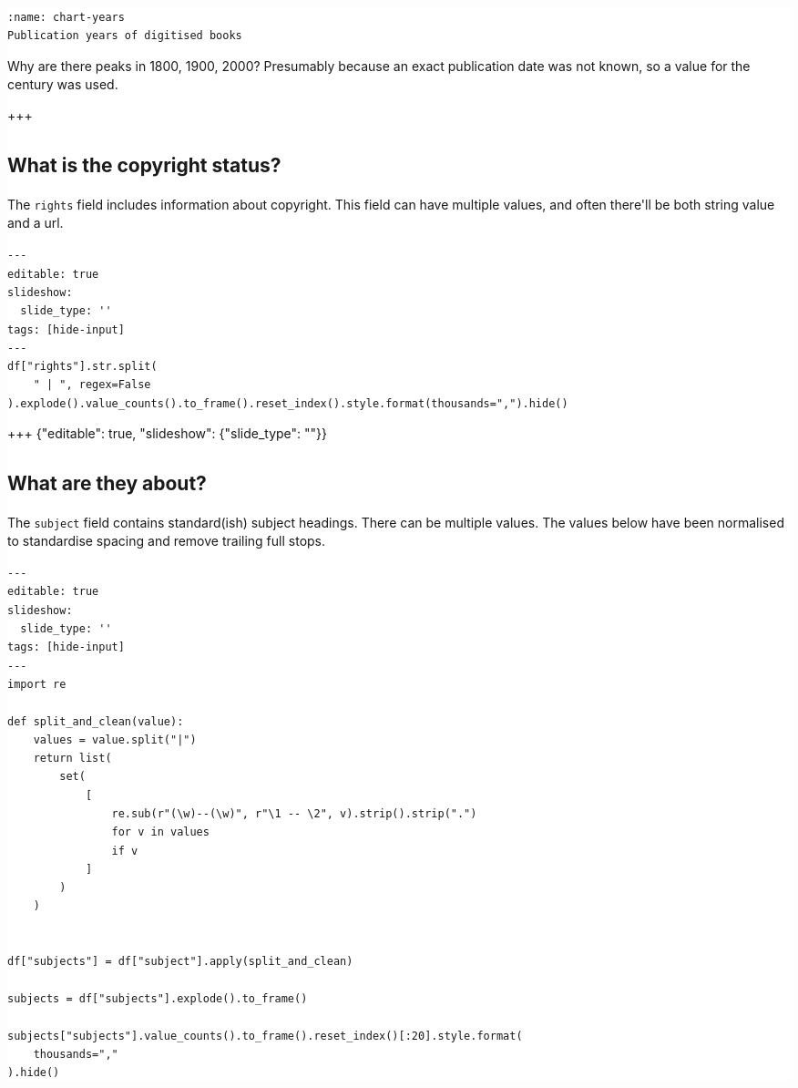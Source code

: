 ```{glue:figure} chart_years
:name: chart-years
Publication years of digitised books
```

Why are there peaks in 1800, 1900, 2000? Presumably because an exact publication date was not known, so a value for the century was used.

+++

## What is the copyright status?

The `rights` field includes information about copyright. This field can have multiple values, and often there'll be both string value and a url.

```{code-cell} ipython3
---
editable: true
slideshow:
  slide_type: ''
tags: [hide-input]
---
df["rights"].str.split(
    " | ", regex=False
).explode().value_counts().to_frame().reset_index().style.format(thousands=",").hide()
```

+++ {"editable": true, "slideshow": {"slide_type": ""}}

## What are they about?

The `subject` field contains standard(ish) subject headings. There can be multiple values. The values below have been normalised to standardise spacing and remove trailing full stops.

```{code-cell} ipython3
---
editable: true
slideshow:
  slide_type: ''
tags: [hide-input]
---
import re

def split_and_clean(value):
    values = value.split("|")
    return list(
        set(
            [
                re.sub(r"(\w)--(\w)", r"\1 -- \2", v).strip().strip(".")
                for v in values
                if v
            ]
        )
    )


df["subjects"] = df["subject"].apply(split_and_clean)

subjects = df["subjects"].explode().to_frame()

subjects["subjects"].value_counts().to_frame().reset_index()[:20].style.format(
    thousands=","
).hide()
```
